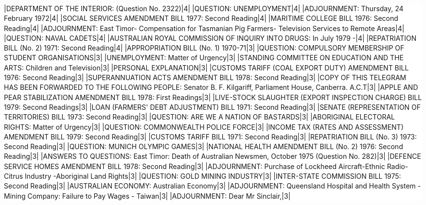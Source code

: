 |DEPARTMENT OF THE INTERIOR: (Question No. 2322)|4|
|QUESTION: UNEMPLOYMENT|4|
|ADJOURNMENT: Thursday, 24 February 1972|4|
|SOCIAL SERVICES AMENDMENT BILL 1977: Second Reading|4|
|MARITIME COLLEGE BILL 1976: Second Reading|4|
|ADJOURNMENT: East Timor- Compensation for Tasmanian Pig Farmers- Television Services to Remote Areas|4|
|QUESTION: NAVAL CADETS|4|
|AUSTRALIAN ROYAL COMMISSION OF INQUIRY INTO DRUGS: In July 1979 -|4|
|REPATRIATION BILL (No. 2) 1971: Second Reading|4|
|APPROPRIATION BILL (No. 1) 1970-71|3|
|QUESTION: COMPULSORY MEMBERSHIP OF STUDENT ORGANISATIONS|3|
|UNEMPLOYMENT: Matter of Urgency|3|
|STANDING COMMITTEE ON EDUCATION AND THE ARTS: Children and Television|3|
|PERSONAL EXPLANATION|3|
|CUSTOMS TARIFF (COAL EXPORT DUTY) AMENDMENT BILL 1976: Second Reading|3|
|SUPERANNUATION ACTS AMENDMENT BILL 1978: Second Reading|3|
|COPY OF THIS TELEGRAM HAS BEEN FORWARDED TO THE FOLLOWING PEOPLE: Senator B. F. Kilgariff, Parliament House, Canberra. A.C.T|3|
|APPLE AND PEAR STABILIZATION AMENDMENT BILL 1978: First Readings|3|
|LIVE-STOCK SLAUGHTER (EXPORT INSPECTION CHARGE) BILL 1979: Second Readings|3|
|LOAN (FARMERS' DEBT ADJUSTMENT) BILL 1971: Second Reading|3|
|SENATE (REPRESENTATION OF TERRITORIES) BILL 1973: Second Reading|3|
|QUESTION: ARE WE A NATION OF BASTARDS|3|
|ABORIGINAL ELECTORAL RIGHTS: Matter of Urgency|3|
|QUESTION: COMMONWEALTH POLICE FORCE|3|
|INCOME TAX (RATES AND ASSESSMENT) AMENDMENT BILL 1979: Second Reading|3|
|CUSTOMS TARIFF BILL 1971: Second Reading|3|
|REPATRIATION BILL (No. 3) 1973: Second Reading|3|
|QUESTION: MUNICH OLYMPIC GAMES|3|
|NATIONAL HEALTH AMENDMENT BILL (No. 2) 1976: Second Reading|3|
|ANSWERS TO QUESTIONS: East Timor: Death of Australian Newsmen, October 1975 (Question No. 282)|3|
|DEFENCE SERVICE HOMES AMENDMENT BILL 1978: Second Reading|3|
|ADJOURNMENT: Purchase of Lockheed Aircraft-Ethnic Radio-Citrus Industry -Aboriginal Land Rights|3|
|QUESTION: GOLD MINING INDUSTRY|3|
|INTER-STATE COMMISSION BILL 1975: Second Reading|3|
|AUSTRALIAN ECONOMY: Australian Economy|3|
|ADJOURNMENT: Queensland Hospital and Health System - Mining Company: Failure to Pay Wages - Taiwan|3|
|ADJOURNMENT: Dear Mr Sinclair,|3|